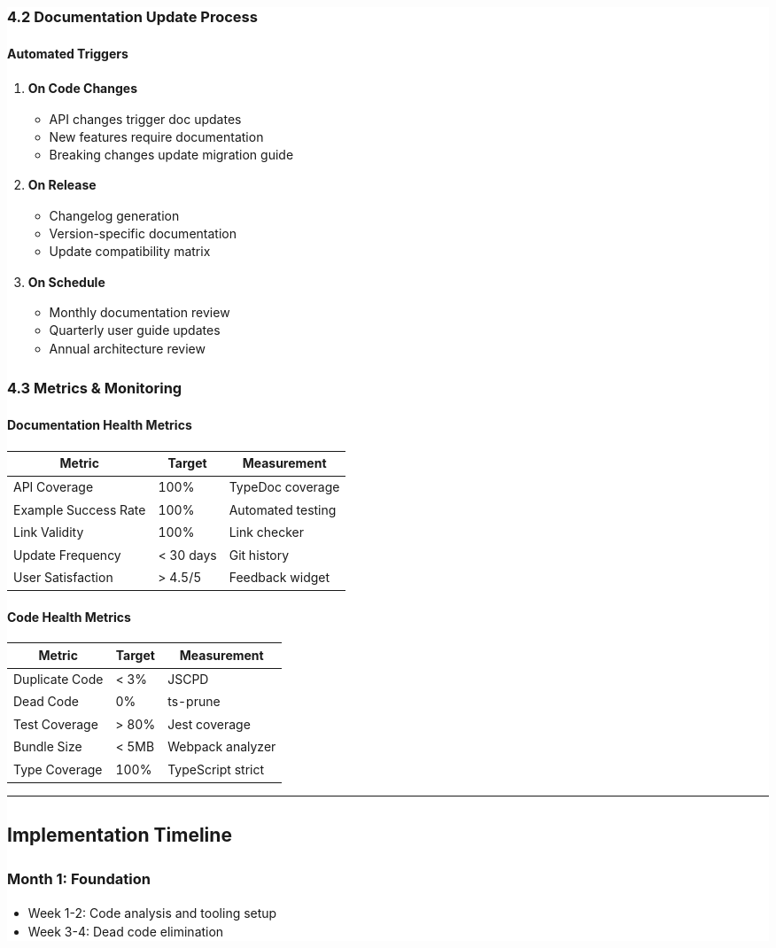 ### 4.2 Documentation Update Process

#### Automated Triggers

1. **On Code Changes**
   - API changes trigger doc updates
   - New features require documentation
   - Breaking changes update migration guide

2. **On Release**
   - Changelog generation
   - Version-specific documentation
   - Update compatibility matrix

3. **On Schedule**
   - Monthly documentation review
   - Quarterly user guide updates
   - Annual architecture review

### 4.3 Metrics & Monitoring

#### Documentation Health Metrics

| Metric | Target | Measurement |
|--------|--------|-------------|
| API Coverage | 100% | TypeDoc coverage |
| Example Success Rate | 100% | Automated testing |
| Link Validity | 100% | Link checker |
| Update Frequency | < 30 days | Git history |
| User Satisfaction | > 4.5/5 | Feedback widget |

#### Code Health Metrics

| Metric | Target | Measurement |
|--------|--------|-------------|
| Duplicate Code | < 3% | JSCPD |
| Dead Code | 0% | ts-prune |
| Test Coverage | > 80% | Jest coverage |
| Bundle Size | < 5MB | Webpack analyzer |
| Type Coverage | 100% | TypeScript strict |

---

## Implementation Timeline

### Month 1: Foundation
- Week 1-2: Code analysis and tooling setup
- Week 3-4: Dead code elimination
